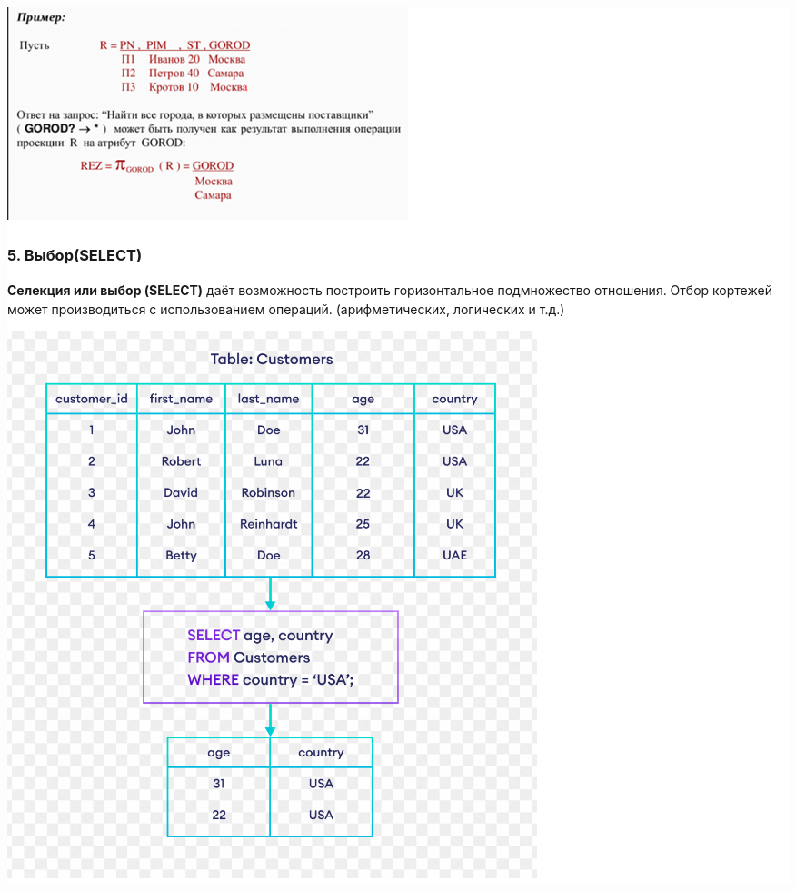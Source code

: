 ![picture 32](../images/6e09eafd11e80eb72c7c99ccc9253447620d7a4356cd10887e5f434bdf3edac5.png)

### **5. Выбор(SELECT)**

**Селекция или выбор (SELECT)** даёт возможность построить горизонтальное подмножество отношения. Отбор кортежей может производиться с использованием операций. (арифметических, логических и т.д.)

![picture 33](../images/297a52ea34ab97dadbc2f2a8a7b648cea1e244dc366b67b595bfc138453968f9.png) 
